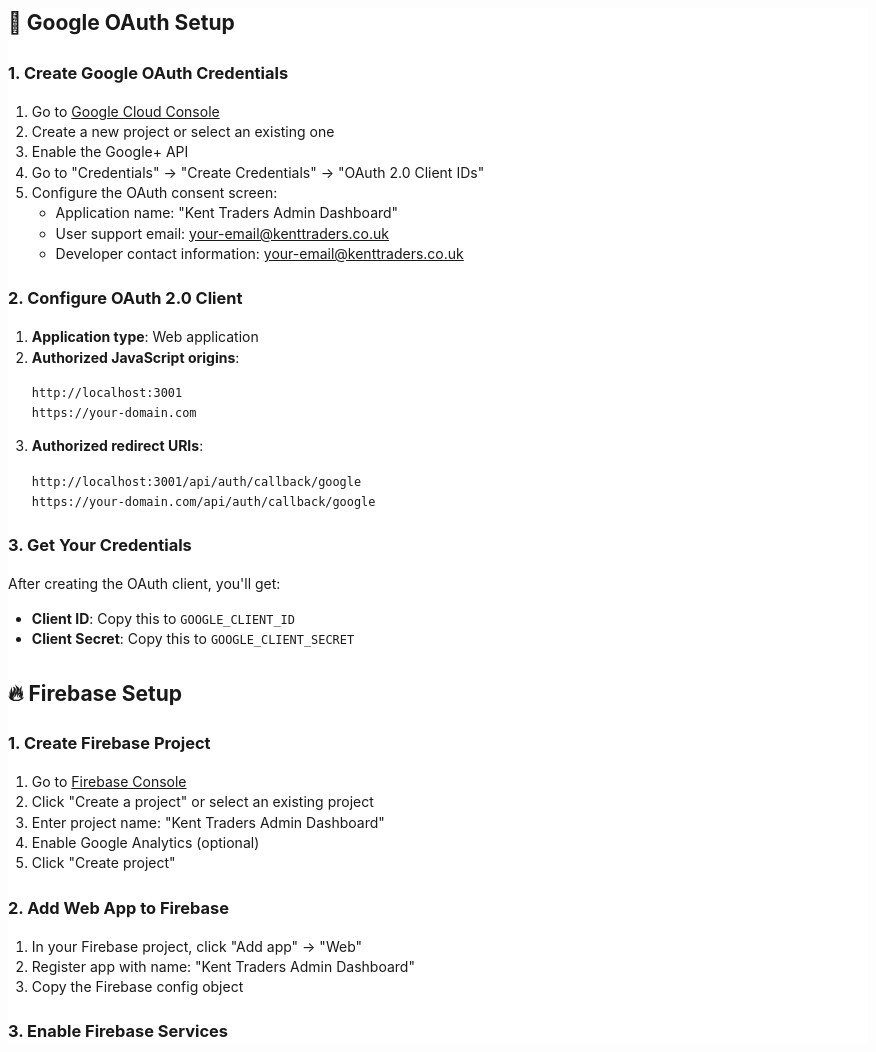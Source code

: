 ## 🔧 Google OAuth Setup

### 1. Create Google OAuth Credentials

1. Go to [Google Cloud Console](https://console.cloud.google.com/)
2. Create a new project or select an existing one
3. Enable the Google+ API
4. Go to "Credentials" → "Create Credentials" → "OAuth 2.0 Client IDs"
5. Configure the OAuth consent screen:
   - Application name: "Kent Traders Admin Dashboard"
   - User support email: your-email@kenttraders.co.uk
   - Developer contact information: your-email@kenttraders.co.uk

### 2. Configure OAuth 2.0 Client

1. **Application type**: Web application
2. **Authorized JavaScript origins**:
   ```
   http://localhost:3001
   https://your-domain.com
   ```
3. **Authorized redirect URIs**:
   ```
   http://localhost:3001/api/auth/callback/google
   https://your-domain.com/api/auth/callback/google
   ```

### 3. Get Your Credentials

After creating the OAuth client, you'll get:
- **Client ID**: Copy this to `GOOGLE_CLIENT_ID`
- **Client Secret**: Copy this to `GOOGLE_CLIENT_SECRET`

## 🔥 Firebase Setup

### 1. Create Firebase Project

1. Go to [Firebase Console](https://console.firebase.google.com/)
2. Click "Create a project" or select an existing project
3. Enter project name: "Kent Traders Admin Dashboard"
4. Enable Google Analytics (optional)
5. Click "Create project"

### 2. Add Web App to Firebase

1. In your Firebase project, click "Add app" → "Web"
2. Register app with name: "Kent Traders Admin Dashboard"
3. Copy the Firebase config object

### 3. Enable Firebase Services
